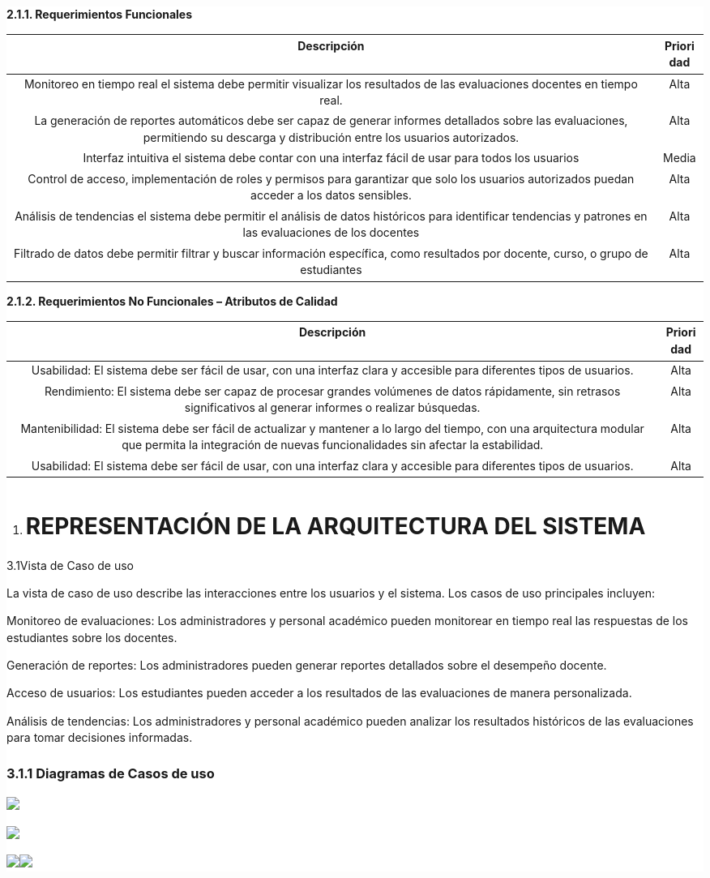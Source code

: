 **2.1.1. Requerimientos Funcionales**

|**Descripción**|**Prioridad**|
| :-: | :-: |
|Monitoreo en tiempo real el sistema debe permitir visualizar los resultados de las evaluaciones docentes en tiempo real.|Alta|
|La generación de reportes automáticos debe ser capaz de generar informes detallados sobre las evaluaciones, permitiendo su descarga y distribución entre los usuarios autorizados.|Alta|
|Interfaz intuitiva el sistema debe contar con una interfaz fácil de usar para todos los usuarios|Media|
|Control de acceso, implementación de roles y permisos para garantizar que solo los usuarios autorizados puedan acceder a los datos sensibles.|Alta|
|Análisis de tendencias el sistema debe permitir el análisis de datos históricos para identificar tendencias y patrones en las evaluaciones de los docentes|Alta|
|Filtrado de datos debe permitir filtrar y buscar información específica, como resultados por docente, curso, o grupo de estudiantes|Alta|

**2.1.2. Requerimientos No Funcionales – Atributos de Calidad**

|**Descripción**|**Prioridad**|
| :-: | :-: |
|Usabilidad: El sistema debe ser fácil de usar, con una interfaz clara y accesible para diferentes tipos de usuarios.|Alta|
|Rendimiento: El sistema debe ser capaz de procesar grandes volúmenes de datos rápidamente, sin retrasos significativos al generar informes o realizar búsquedas.|Alta|
|Mantenibilidad: El sistema debe ser fácil de actualizar y mantener a lo largo del tiempo, con una arquitectura modular que permita la integración de nuevas funcionalidades sin afectar la estabilidad.|Alta|
|Usabilidad: El sistema debe ser fácil de usar, con una interfaz clara y accesible para diferentes tipos de usuarios.|Alta|

1. # <a name="_heading=h.3rdcrjn"></a>**REPRESENTACIÓN DE LA ARQUITECTURA DEL SISTEMA**
<a name="_heading=h.lnxbz9"></a>3.1Vista de Caso de uso

La vista de caso de uso describe las interacciones entre los usuarios y el sistema. Los casos de uso principales incluyen:

Monitoreo de evaluaciones: Los administradores y personal académico pueden monitorear en tiempo real las respuestas de los estudiantes sobre los docentes.

Generación de reportes: Los administradores pueden generar reportes detallados sobre el desempeño docente.

Acceso de usuarios: Los estudiantes pueden acceder a los resultados de las evaluaciones de manera personalizada.

Análisis de tendencias: Los administradores y personal académico pueden analizar los resultados históricos de las evaluaciones para tomar decisiones informadas.

### <a name="_heading=h.35nkun2"></a>3.1.1 Diagramas de Casos de uso
![](Aspose.Words.0403411a-8765-41f4-b8ee-160eff9991b1.002.png)

![](Aspose.Words.0403411a-8765-41f4-b8ee-160eff9991b1.003.png)

![](Aspose.Words.0403411a-8765-41f4-b8ee-160eff9991b1.004.png)![](Aspose.Words.0403411a-8765-41f4-b8ee-160eff9991b1.005.png)
